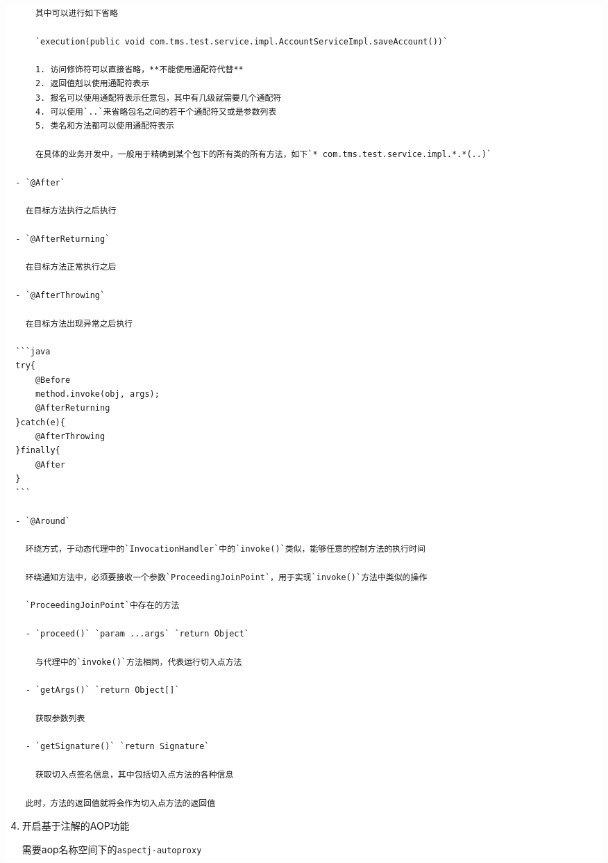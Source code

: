           其中可以进行如下省略

          `execution(public void com.tms.test.service.impl.AccountServiceImpl.saveAccount())`

          1. 访问修饰符可以直接省略，**不能使用通配符代替**
          2. 返回值剋以使用通配符表示
          3. 报名可以使用通配符表示任意包，其中有几级就需要几个通配符
          4. 可以使用`..`来省略包名之间的若干个通配符又或是参数列表
          5. 类名和方法都可以使用通配符表示

          在具体的业务开发中，一般用于精确到某个包下的所有类的所有方法，如下`* com.tms.test.service.impl.*.*(..)`

      - `@After`

        在目标方法执行之后执行

      - `@AfterReturning`

        在目标方法正常执行之后

      - `@AfterThrowing`

        在目标方法出现异常之后执行

      ```java
      try{
          @Before
          method.invoke(obj, args);
          @AfterReturning
      }catch(e){
          @AfterThrowing
      }finally{
          @After
      }
      ```

      - `@Around`

        环绕方式，于动态代理中的`InvocationHandler`中的`invoke()`类似，能够任意的控制方法的执行时间

        环绕通知方法中，必须要接收一个参数`ProceedingJoinPoint`，用于实现`invoke()`方法中类似的操作

        `ProceedingJoinPoint`中存在的方法

        - `proceed()` `param ...args` `return Object`

          与代理中的`invoke()`方法相同，代表运行切入点方法

        - `getArgs()` `return Object[]`

          获取参数列表

        - `getSignature()` `return Signature`

          获取切入点签名信息，其中包括切入点方法的各种信息

        此时，方法的返回值就将会作为切入点方法的返回值

   4. 开启基于注解的AOP功能

      需要aop名称空间下的`aspectj-autoproxy`
